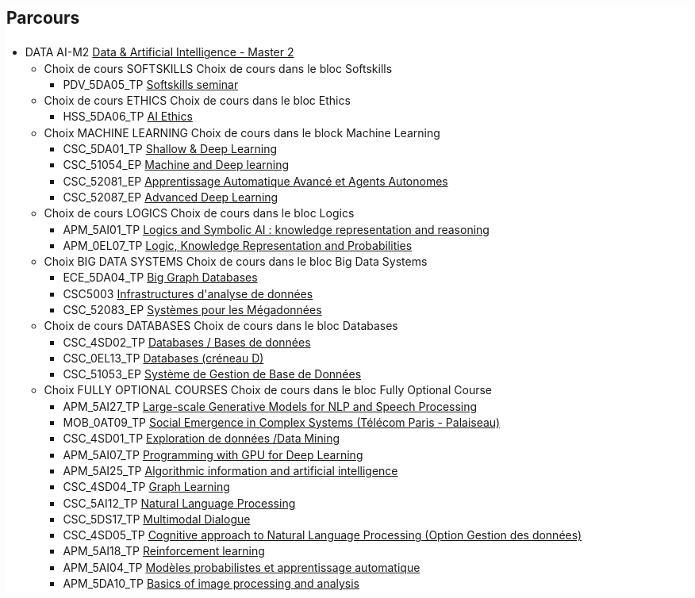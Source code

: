 ##  Parcours

  * DATA AI-M2 [Data & Artificial Intelligence - Master 2](/catalogue/2024-2025/parcours/3070/DATA-AI-M2-data-artificial-intelligence-master-2?from=D2083)
    * Choix de cours SOFTSKILLS Choix de cours dans le bloc Softskills
      * PDV_5DA05_TP [Softskills seminar](/catalogue/2024-2025/ue/2595/PDV-5DA05-TP-softskills-seminar?from=D2083)
    * Choix de cours ETHICS Choix de cours dans le bloc Ethics
      * HSS_5DA06_TP [AI Ethics](/catalogue/2024-2025/ue/15134/HSS-5DA06-TP-ai-ethics?from=D2083)
    * Choix MACHINE LEARNING Choix de cours dans le block Machine Learning
      * CSC_5DA01_TP [Shallow & Deep Learning](/catalogue/2024-2025/ue/15223/CSC-5DA01-TP-shallow-deep-learning?from=D2083)
      * CSC_51054_EP [Machine and Deep learning](/catalogue/2024-2025/ue/24990/CSC-51054-EP-machine-and-deep-learning?from=D2083)
      * CSC_52081_EP [Apprentissage Automatique Avancé et Agents Autonomes](/catalogue/2024-2025/ue/24998/CSC-52081-EP-apprentissage-automatique-avance-et-agents-autonomes?from=D2083)
      * CSC_52087_EP [Advanced Deep Learning](/catalogue/2024-2025/ue/24999/CSC-52087-EP-advanced-deep-learning?from=D2083)
    * Choix de cours LOGICS Choix de cours dans le bloc Logics
      * APM_5AI01_TP [Logics and Symbolic AI : knowledge representation and reasoning](/catalogue/2024-2025/ue/12262/APM-5AI01-TP-logics-and-symbolic-ai-knowledge-representation-and-reasoning?from=D2083)
      * APM_0EL07_TP [Logic, Knowledge Representation and Probabilities](/catalogue/2024-2025/ue/2153/APM-0EL07-TP-logic-knowledge-representation-and-probabilities?from=D2083)
    * Choix BIG DATA SYSTEMS Choix de cours dans le bloc Big Data Systems
      * ECE_5DA04_TP [Big Graph Databases](/catalogue/2024-2025/ue/2687/ECE-5DA04-TP-big-graph-databases?from=D2083)
      * CSC5003 [Infrastructures d'analyse de données](/catalogue/2024-2025/ue/19740/CSC5003-infrastructures-d-analyse-de-donnees?from=D2083)
      * CSC_52083_EP [Systèmes pour les Mégadonnées](/catalogue/2024-2025/ue/24991/CSC-52083-EP-systemes-pour-les-megadonnees?from=D2083)
    * Choix de cours DATABASES Choix de cours dans le bloc Databases
      * CSC_4SD02_TP [Databases / Bases de données](/catalogue/2024-2025/ue/2132/CSC-4SD02-TP-databases-bases-de-donnees?from=D2083)
      * CSC_0EL13_TP [Databases (créneau D)](/catalogue/2024-2025/ue/12217/CSC-0EL13-TP-databases-creneau-d?from=D2083)
      * CSC_51053_EP [Système de Gestion de Base de Données](/catalogue/2024-2025/ue/24997/CSC-51053-EP-systeme-de-gestion-de-base-de-donnees?from=D2083)
    * Choix FULLY OPTIONAL COURSES Choix de cours dans le bloc Fully Optional Course
      * APM_5AI27_TP [Large-scale Generative Models for NLP and Speech Processing](/catalogue/2024-2025/ue/22059/APM-5AI27-TP-large-scale-generative-models-for-nlp-and-speech-processing?from=D2083)
      * MOB_0AT09_TP [Social Emergence in Complex Systems (Télécom Paris - Palaiseau)](/catalogue/2024-2025/ue/455/MOB-0AT09-TP-social-emergence-in-complex-systems-telecom-paris-palaiseau?from=D2083)
      * CSC_4SD01_TP [Exploration de données /Data Mining](/catalogue/2024-2025/ue/2130/CSC-4SD01-TP-exploration-de-donnees-data-mining?from=D2083)
      * APM_5AI07_TP [Programming with GPU for Deep Learning](/catalogue/2024-2025/ue/12267/APM-5AI07-TP-programming-with-gpu-for-deep-learning?from=D2083)
      * APM_5AI25_TP [Algorithmic information and artificial intelligence](/catalogue/2024-2025/ue/12278/APM-5AI25-TP-algorithmic-information-and-artificial-intelligence?from=D2083)
      * CSC_4SD04_TP [Graph Learning](/catalogue/2024-2025/ue/11108/CSC-4SD04-TP-graph-learning?from=D2083)
      * CSC_5AI12_TP [Natural Language Processing](/catalogue/2024-2025/ue/12274/CSC-5AI12-TP-natural-language-processing?from=D2083)
      * CSC_5DS17_TP [Multimodal Dialogue](/catalogue/2024-2025/ue/17281/CSC-5DS17-TP-multimodal-dialogue?from=D2083)
      * CSC_4SD05_TP [Cognitive approach to Natural Language Processing (Option Gestion des données)](/catalogue/2024-2025/ue/11107/CSC-4SD05-TP-cognitive-approach-to-natural-language-processing-option-gestion-des-donnees?from=D2083)
      * APM_5AI18_TP [Reinforcement learning](/catalogue/2024-2025/ue/12266/APM-5AI18-TP-reinforcement-learning?from=D2083)
      * APM_5AI04_TP [Modèles probabilistes et apprentissage automatique](/catalogue/2024-2025/ue/12263/APM-5AI04-TP-modeles-probabilistes-et-apprentissage-automatique?from=D2083)
      * APM_5DA10_TP [Basics of image processing and analysis](/catalogue/2024-2025/ue/15136/APM-5DA10-TP-basics-of-image-processing-and-analysis?from=D2083)